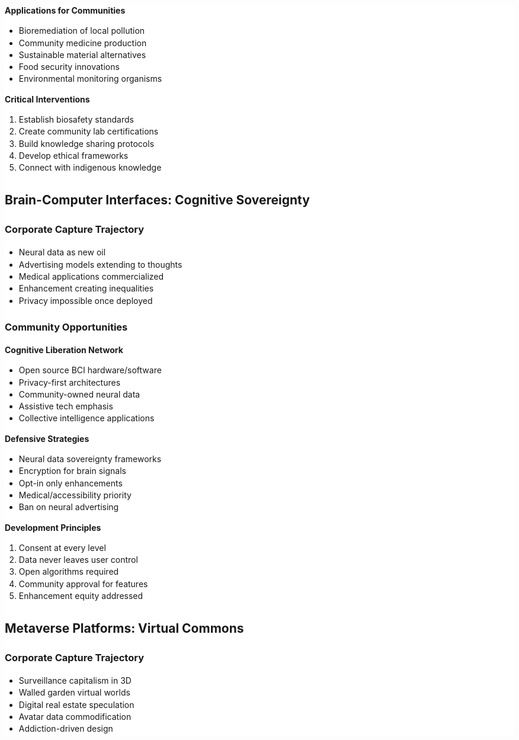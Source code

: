 **Applications for Communities**
- Bioremediation of local pollution
- Community medicine production
- Sustainable material alternatives
- Food security innovations
- Environmental monitoring organisms

**Critical Interventions**
1. Establish biosafety standards
2. Create community lab certifications
3. Build knowledge sharing protocols
4. Develop ethical frameworks
5. Connect with indigenous knowledge

## Brain-Computer Interfaces: Cognitive Sovereignty

### Corporate Capture Trajectory
- Neural data as new oil
- Advertising models extending to thoughts
- Medical applications commercialized
- Enhancement creating inequalities
- Privacy impossible once deployed

### Community Opportunities

**Cognitive Liberation Network**
- Open source BCI hardware/software
- Privacy-first architectures
- Community-owned neural data
- Assistive tech emphasis
- Collective intelligence applications

**Defensive Strategies**
- Neural data sovereignty frameworks
- Encryption for brain signals
- Opt-in only enhancements
- Medical/accessibility priority
- Ban on neural advertising

**Development Principles**
1. Consent at every level
2. Data never leaves user control
3. Open algorithms required
4. Community approval for features
5. Enhancement equity addressed

## Metaverse Platforms: Virtual Commons

### Corporate Capture Trajectory
- Surveillance capitalism in 3D
- Walled garden virtual worlds
- Digital real estate speculation
- Avatar data commodification
- Addiction-driven design
